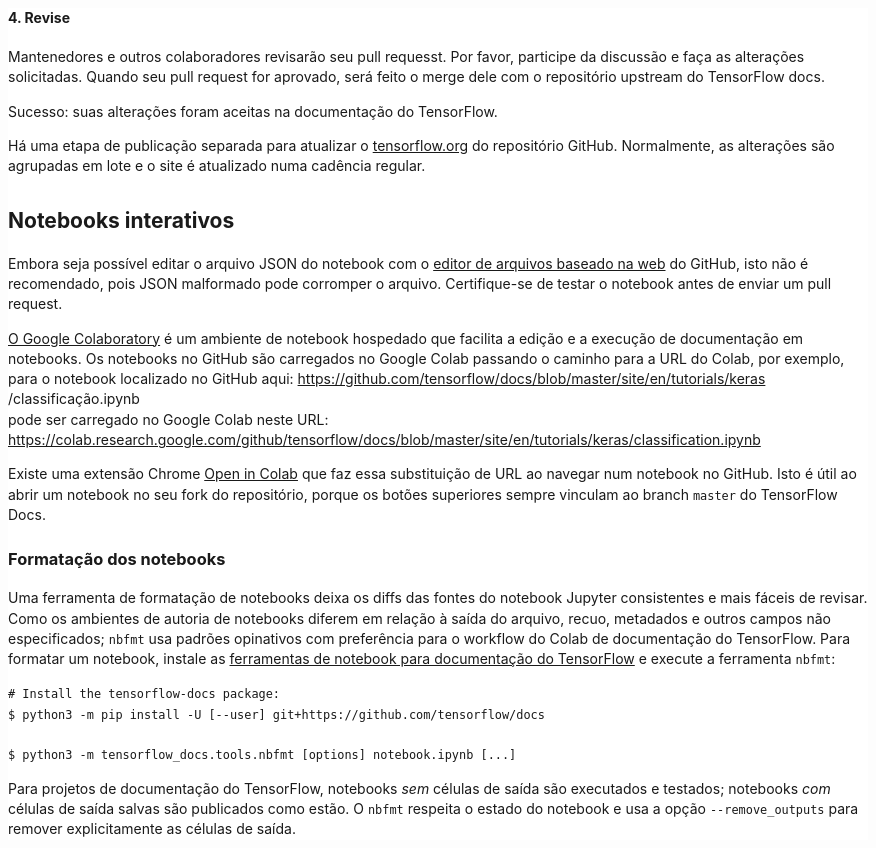 #### 4. Revise

Mantenedores e outros colaboradores revisarão seu pull requesst. Por favor, participe da discussão e faça as alterações solicitadas. Quando seu pull request for aprovado, será feito o merge dele com o repositório upstream do TensorFlow docs.

Sucesso: suas alterações foram aceitas na documentação do TensorFlow.

Há uma etapa de publicação separada para atualizar o [tensorflow.org](https://www.tensorflow.org) do repositório GitHub. Normalmente, as alterações são agrupadas em lote e o site é atualizado numa cadência regular.

## Notebooks interativos

Embora seja possível editar o arquivo JSON do notebook com o <a href="https://help.github.com/en/articles/editing-files-in-your-repository" class="external">editor de arquivos baseado na web</a> do GitHub, isto não é recomendado, pois JSON malformado pode corromper o arquivo. Certifique-se de testar o notebook antes de enviar um pull request.

<a href="https://colab.research.google.com/notebooks/welcome.ipynb" class="external">O Google Colaboratory</a> é um ambiente de notebook hospedado que facilita a edição e a execução de documentação em notebooks. Os notebooks no GitHub são carregados no Google Colab passando o caminho para a URL do Colab, por exemplo, para o notebook localizado no GitHub aqui: <a href="https://github.com/tensorflow/docs/blob/master/site/en/tutorials/keras/classification.ipynb">https://github.com/tensorflow/docs/blob/master/site/en/tutorials/keras /classificação.ipynb</a><br> pode ser carregado no Google Colab neste URL: <a href="https://colab.research.google.com/github/tensorflow/docs/blob/master/site/en/tutorials/keras/classification.ipynb">https://colab.research.google.com/github/tensorflow/docs/blob/master/site/en/tutorials/keras/classification.ipynb</a>



Existe uma extensão Chrome <a href="https://chrome.google.com/webstore/detail/open-in-colab/iogfkhleblhcpcekbiedikdehleodpjo" class="external">Open in Colab</a> que faz essa substituição de URL ao navegar num notebook no GitHub. Isto é útil ao abrir um notebook no seu fork do repositório, porque os botões superiores sempre vinculam ao branch `master` do TensorFlow Docs.

### Formatação dos notebooks

Uma ferramenta de formatação de notebooks deixa os diffs das fontes do notebook Jupyter consistentes e mais fáceis de revisar. Como os ambientes de autoria de notebooks diferem em relação à saída do arquivo, recuo, metadados e outros campos não especificados; `nbfmt` usa padrões opinativos com preferência para o workflow do Colab de documentação do TensorFlow. Para formatar um notebook, instale as <a href="https://github.com/tensorflow/docs/tree/master/tools/tensorflow_docs/tools/" external="class">ferramentas de notebook para documentação do TensorFlow</a> e execute a ferramenta `nbfmt`:

```
# Install the tensorflow-docs package:
$ python3 -m pip install -U [--user] git+https://github.com/tensorflow/docs

$ python3 -m tensorflow_docs.tools.nbfmt [options] notebook.ipynb [...]
```

Para projetos de documentação do TensorFlow, notebooks *sem* células de saída são executados e testados; notebooks *com* células de saída salvas são publicados como estão. O `nbfmt` respeita o estado do notebook e usa a opção `--remove_outputs` para remover explicitamente as células de saída.
